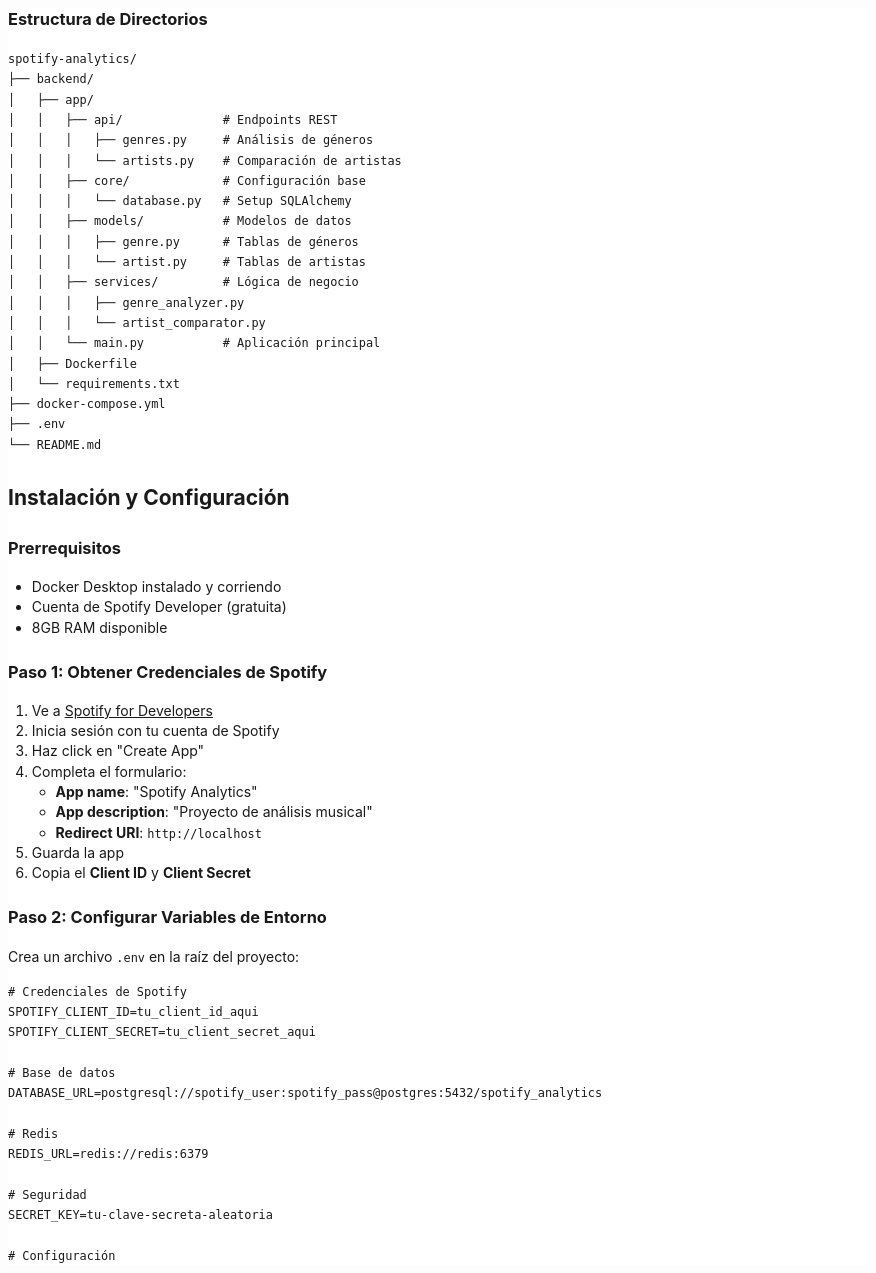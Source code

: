 ### Estructura de Directorios

```
spotify-analytics/
├── backend/
│   ├── app/
│   │   ├── api/              # Endpoints REST
│   │   │   ├── genres.py     # Análisis de géneros
│   │   │   └── artists.py    # Comparación de artistas
│   │   ├── core/             # Configuración base
│   │   │   └── database.py   # Setup SQLAlchemy
│   │   ├── models/           # Modelos de datos
│   │   │   ├── genre.py      # Tablas de géneros
│   │   │   └── artist.py     # Tablas de artistas
│   │   ├── services/         # Lógica de negocio
│   │   │   ├── genre_analyzer.py
│   │   │   └── artist_comparator.py
│   │   └── main.py           # Aplicación principal
│   ├── Dockerfile
│   └── requirements.txt
├── docker-compose.yml
├── .env
└── README.md
```

## Instalación y Configuración

### Prerrequisitos

- Docker Desktop instalado y corriendo
- Cuenta de Spotify Developer (gratuita)
- 8GB RAM disponible

### Paso 1: Obtener Credenciales de Spotify

1. Ve a [Spotify for Developers](https://developer.spotify.com/dashboard)
2. Inicia sesión con tu cuenta de Spotify
3. Haz click en "Create App"
4. Completa el formulario:
   - **App name**: "Spotify Analytics"
   - **App description**: "Proyecto de análisis musical"
   - **Redirect URI**: `http://localhost`
5. Guarda la app
6. Copia el **Client ID** y **Client Secret**

### Paso 2: Configurar Variables de Entorno

Crea un archivo `.env` en la raíz del proyecto:

```env
# Credenciales de Spotify
SPOTIFY_CLIENT_ID=tu_client_id_aqui
SPOTIFY_CLIENT_SECRET=tu_client_secret_aqui

# Base de datos
DATABASE_URL=postgresql://spotify_user:spotify_pass@postgres:5432/spotify_analytics

# Redis
REDIS_URL=redis://redis:6379

# Seguridad
SECRET_KEY=tu-clave-secreta-aleatoria

# Configuración
```